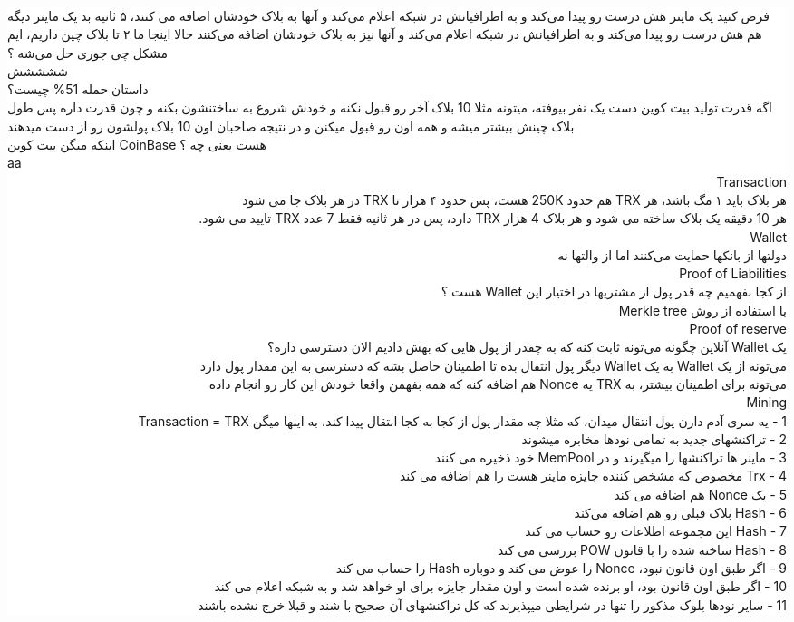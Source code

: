 <div class="md5"><span class="blue">فرض کنید یک ماینر هش درست رو پیدا می‌کند و به اطرافیانش در شبکه اعلام می‌کند و آنها به بلاک خودشان اضافه می کنند، ۵ ثانیه بد یک ماینر دیگه هم هش درست رو پیدا می‌کند و به اطرافیانش در شبکه اعلام می‌کند و آنها نیز به بلاک خودشان اضافه می‌‌کنند حالا اینجا ما ۲ تا بلاک چین داریم، ایم مشکل چی‌ جوری حل می‌شه ؟</span></div>
<div>ششششش</div>
</div>
<div class="md3">
<div class="md5"><span class="blue">داستان حمله 51% چیست؟</span></div>
اگه قدرت تولید بیت کوین دست یک نفر بیوفته، میتونه مثلا 10 بلاک آخر رو قبول نکنه و خودش شروع به ساختنشون بکنه و چون قدرت داره پس طول بلاک چینش بیشتر میشه و همه اون رو قبول میکنن و در نتیجه صاحبان اون 10 بلاک پولشون رو از دست میدهند
</div>
<div class="">
<div class="md5"><span class="blue">اینکه میگن بیت کوین CoinBase هست یعنی‌ چه ؟</span></div>
aa
</div>
</div>


<div class="md1" align="right" dir="rtl">
<div class="md5"><span class="red">Transaction</span></div>
<div>هر بلاک باید ۱ مگ باشد، هر TRX هم حدود 250K هست، پس حدود ۴ هزار تا TRX در هر بلاک جا می شود</div>
<div>هر 10 دقیقه یک بلاک ساخته می شود و هر بلاک 4 هزار TRX دارد، پس در هر ثانیه فقط 7 عدد TRX تایید می شود.</div>
</div>


<div class="md1" align="right" dir="rtl">
<div class="md5"><span class="red">Wallet</span></div>
<div class="md3">دولتها از بانکها حمایت می‌‌کنند اما از والتها نه </div>
<div class="md3">
<div class="md4"><span class="blue">Proof of Liabilities</span></div>
<div>از کجا بفهمیم چه قدر پول از مشتریها در اختیار این Wallet هست ؟</div>
<div>با استفاده از روش Merkle tree</div>
<div></div>
</div>
<div class="">
<div class="md4"><span class="blue">Proof of reserve</span></div>
<div>یک Wallet آنلاین چگونه می‌تونه ثابت کنه که به چقدر از پول هایی که بهش دادیم الان دسترسی داره؟</div>
<div>می‌تونه از یک Wallet به یک Wallet دیگر پول انتقال بده تا اطمینان حاصل بشه که دسترسی‌ به این مقدار پول دارد</div>
<div>می‌تونه برای اطمینان بیشتر، به TRX یه Nonce هم اضافه کنه که همه بفهمن واقعا خودش این کار رو انجام داده</div>
</div>
</div>


<div class="md1" align="right" dir="rtl">
<div class="md5"><span class="red">Mining</span></div>
<div class="md3">
<div>1 - یه سری آدم دارن پول انتقال میدان، که مثلا چه مقدار پول از کجا به کجا انتقال پیدا کند، به اینها میگن Transaction = TRX</div>
<div>2 - تراکنشهای جدید به تمامی نودها مخابره میشوند</div>
<div>3 -  ماینر ها تراکنشها را میگیرند و در MemPool خود ذخیره می کنند </div>
<div>4 - Trx مخصوص که مشخص کننده جایزه ماینر هست را هم اضافه می کند</div>
<div>5 - یک Nonce هم اضافه می کند</div>
<div>6 - Hash بلاک قبلی‌ رو هم اضافه می‌کند</div>
<div>7 - Hash این مجموعه اطلاعات رو حساب می کند</div>
<div>8 - Hash ساخته شده را با قانون POW بررسی می کند</div>
<div>9 - اگر طبق اون قانون نبود، Nonce را عوض می کند و دوباره Hash را حساب می کند</div>
<div>10 - اگر طبق اون قانون بود، او برنده شده است و اون مقدار جایزه برای او خواهد شد و به شبکه اعلام می کند</div>
<div>11 - سایر نودها بلوک مذکور را تنها در شرایطی میپذیرند که کل تراکنشهای آن صحیح با شند و
قبلا خرج نشده باشند</div>